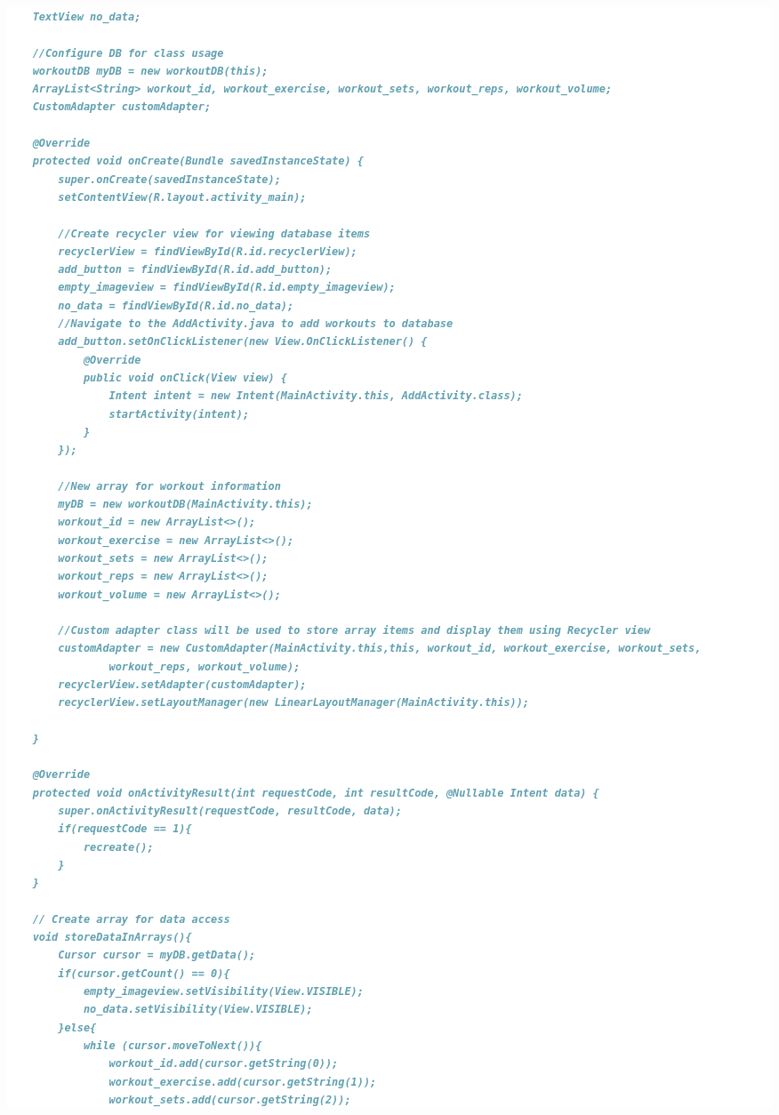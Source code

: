 ```markdown
    TextView no_data;

    //Configure DB for class usage 
    workoutDB myDB = new workoutDB(this);
    ArrayList<String> workout_id, workout_exercise, workout_sets, workout_reps, workout_volume;
    CustomAdapter customAdapter;

    @Override
    protected void onCreate(Bundle savedInstanceState) {
        super.onCreate(savedInstanceState);
        setContentView(R.layout.activity_main);

        //Create recycler view for viewing database items
        recyclerView = findViewById(R.id.recyclerView);
        add_button = findViewById(R.id.add_button);
        empty_imageview = findViewById(R.id.empty_imageview);
        no_data = findViewById(R.id.no_data);
        //Navigate to the AddActivity.java to add workouts to database
        add_button.setOnClickListener(new View.OnClickListener() {
            @Override
            public void onClick(View view) {
                Intent intent = new Intent(MainActivity.this, AddActivity.class);
                startActivity(intent);
            }
        });

        //New array for workout information
        myDB = new workoutDB(MainActivity.this);
        workout_id = new ArrayList<>();
        workout_exercise = new ArrayList<>();
        workout_sets = new ArrayList<>();
        workout_reps = new ArrayList<>();
        workout_volume = new ArrayList<>();
        
        //Custom adapter class will be used to store array items and display them using Recycler view 
        customAdapter = new CustomAdapter(MainActivity.this,this, workout_id, workout_exercise, workout_sets,
                workout_reps, workout_volume);
        recyclerView.setAdapter(customAdapter);
        recyclerView.setLayoutManager(new LinearLayoutManager(MainActivity.this));

    }

    @Override
    protected void onActivityResult(int requestCode, int resultCode, @Nullable Intent data) {
        super.onActivityResult(requestCode, resultCode, data);
        if(requestCode == 1){
            recreate();
        }
    }

    // Create array for data access
    void storeDataInArrays(){
        Cursor cursor = myDB.getData();
        if(cursor.getCount() == 0){
            empty_imageview.setVisibility(View.VISIBLE);
            no_data.setVisibility(View.VISIBLE);
        }else{
            while (cursor.moveToNext()){
                workout_id.add(cursor.getString(0));
                workout_exercise.add(cursor.getString(1));
                workout_sets.add(cursor.getString(2));
```